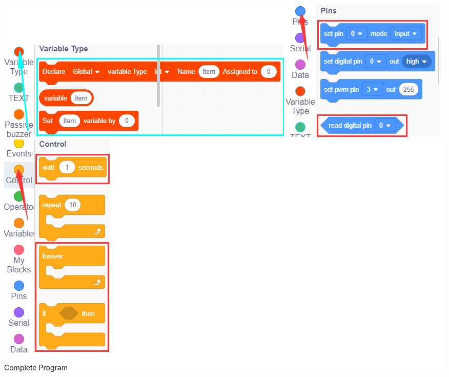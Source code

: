 ![](media/e4cda0ef487f70ba018ba47f5fa4f185.png)
![](media/fd28f67572a98f0054ce2e4bfaae472f.png)
![](media/f42954bfc5f45523095f567c038c37ba.png)

Complete Program
